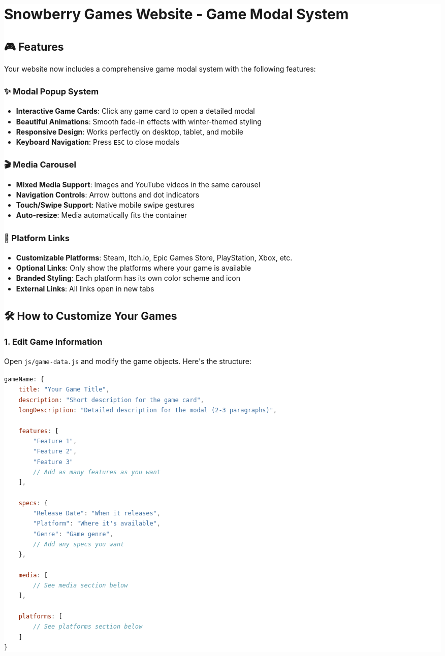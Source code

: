 # Snowberry Games Website - Game Modal System

## 🎮 Features

Your website now includes a comprehensive game modal system with the following features:

### ✨ Modal Popup System
- **Interactive Game Cards**: Click any game card to open a detailed modal
- **Beautiful Animations**: Smooth fade-in effects with winter-themed styling
- **Responsive Design**: Works perfectly on desktop, tablet, and mobile
- **Keyboard Navigation**: Press `ESC` to close modals

### 🎬 Media Carousel
- **Mixed Media Support**: Images and YouTube videos in the same carousel
- **Navigation Controls**: Arrow buttons and dot indicators
- **Touch/Swipe Support**: Native mobile swipe gestures
- **Auto-resize**: Media automatically fits the container

### 🔗 Platform Links
- **Customizable Platforms**: Steam, Itch.io, Epic Games Store, PlayStation, Xbox, etc.
- **Optional Links**: Only show the platforms where your game is available
- **Branded Styling**: Each platform has its own color scheme and icon
- **External Links**: All links open in new tabs

## 🛠️ How to Customize Your Games

### 1. Edit Game Information

Open `js/game-data.js` and modify the game objects. Here's the structure:

```javascript
gameName: {
    title: "Your Game Title",
    description: "Short description for the game card",
    longDescription: "Detailed description for the modal (2-3 paragraphs)",
    
    features: [
        "Feature 1",
        "Feature 2",
        "Feature 3"
        // Add as many features as you want
    ],
    
    specs: {
        "Release Date": "When it releases",
        "Platform": "Where it's available",
        "Genre": "Game genre",
        // Add any specs you want
    },
    
    media: [
        // See media section below
    ],
    
    platforms: [
        // See platforms section below
    ]
}
```

